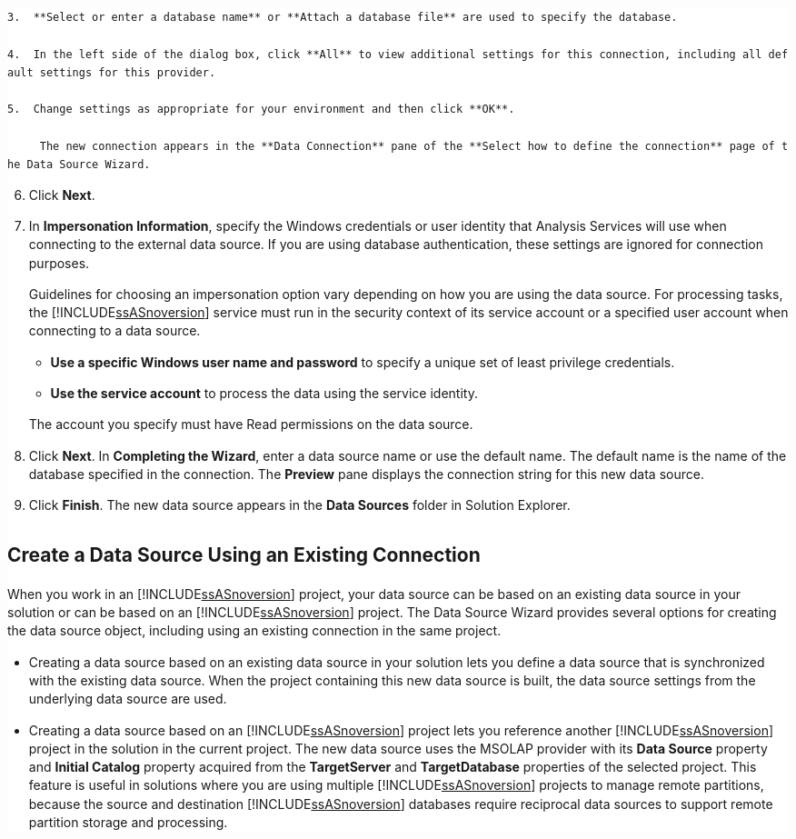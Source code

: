     3.  **Select or enter a database name** or **Attach a database file** are used to specify the database.  
  
    4.  In the left side of the dialog box, click **All** to view additional settings for this connection, including all default settings for this provider.  
  
    5.  Change settings as appropriate for your environment and then click **OK**.  
  
         The new connection appears in the **Data Connection** pane of the **Select how to define the connection** page of the Data Source Wizard.  
  
6.  Click **Next**.  
  
7.  In **Impersonation Information**, specify the Windows credentials or user identity that Analysis Services will use when connecting to the external data source. If you are using database authentication, these settings are ignored for connection purposes.  
  
     Guidelines for choosing an impersonation option vary depending on how you are using the data source. For processing tasks, the [!INCLUDE[ssASnoversion](../../includes/ssasnoversion-md.md)] service must run in the security context of its service account or a specified user account when connecting to a data source.  
  
    -   **Use a specific Windows user name and password** to specify a unique set of least privilege credentials.  
  
    -   **Use the service account** to process the data using the service identity.  
  
     The account you specify must have Read permissions on the data source.  
  
8.  Click **Next**.  In **Completing the Wizard**, enter a data source name or use the default name. The default name is the name of the database specified in the connection. The **Preview** pane displays the connection string for this new data source.  
  
9. Click **Finish**.  The new data source appears in the **Data Sources** folder in Solution Explorer.  
  
##  <a name="bkmk_connection"></a> Create a Data Source Using an Existing Connection  
 When you work in an [!INCLUDE[ssASnoversion](../../includes/ssasnoversion-md.md)] project, your data source can be based on an existing data source in your solution or can be based on an [!INCLUDE[ssASnoversion](../../includes/ssasnoversion-md.md)] project. The Data Source Wizard provides several options for creating the data source object, including using an existing connection in the same project.  
  
-   Creating a data source based on an existing data source in your solution lets you define a data source that is synchronized with the existing data source. When the project containing this new data source is built, the data source settings from the underlying data source are used.  
  
-   Creating a data source based on an [!INCLUDE[ssASnoversion](../../includes/ssasnoversion-md.md)] project lets you reference another [!INCLUDE[ssASnoversion](../../includes/ssasnoversion-md.md)] project in the solution in the current project. The new data source uses the MSOLAP provider with its **Data Source** property and **Initial Catalog** property acquired from the **TargetServer** and **TargetDatabase** properties of the selected project. This feature is useful in solutions where you are using multiple [!INCLUDE[ssASnoversion](../../includes/ssasnoversion-md.md)] projects to manage remote partitions, because the source and destination [!INCLUDE[ssASnoversion](../../includes/ssasnoversion-md.md)] databases require reciprocal data sources to support remote partition storage and processing.  
  